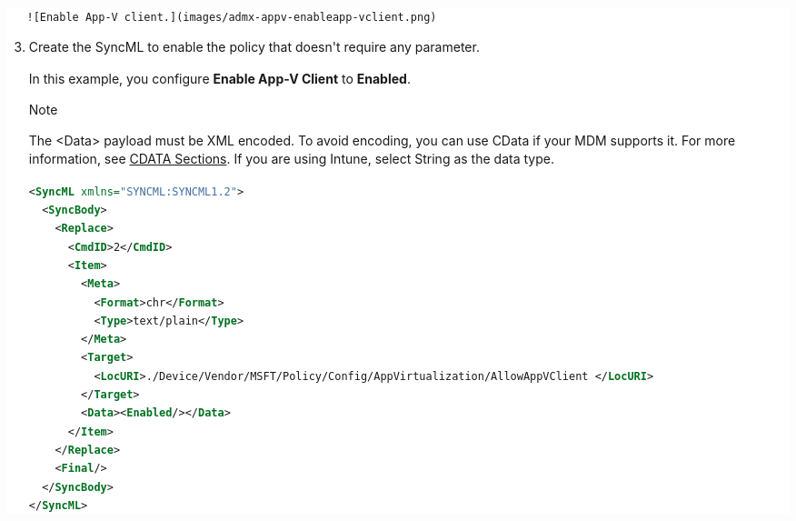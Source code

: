        ![Enable App-V client.](images/admx-appv-enableapp-vclient.png)

3.  Create the SyncML to enable the policy that doesn't require any parameter.  

    In this example, you configure **Enable App-V Client** to **Enabled**.

    > [!NOTE]
    > The \<Data> payload must be XML encoded. To avoid encoding, you can use CData if your MDM supports it. For more information, see [CDATA Sections](http://www.w3.org/TR/REC-xml/#sec-cdata-sect). If you are using Intune, select String as the data type.

    ```xml
    <SyncML xmlns="SYNCML:SYNCML1.2">
      <SyncBody>
        <Replace>
          <CmdID>2</CmdID>
          <Item>
            <Meta>
              <Format>chr</Format>
              <Type>text/plain</Type>
            </Meta>
            <Target>
              <LocURI>./Device/Vendor/MSFT/Policy/Config/AppVirtualization/AllowAppVClient </LocURI>
            </Target>
            <Data><Enabled/></Data>
          </Item>
        </Replace>
        <Final/>
      </SyncBody>
    </SyncML>
    ```
